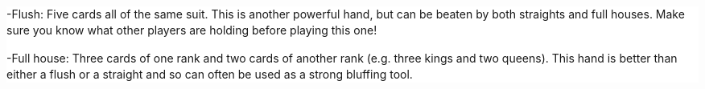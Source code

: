 -Flush: Five cards all of the same suit. This is another powerful hand, but can be beaten by both straights and full houses. Make sure you know what other players are holding before playing this one!

-Full house: Three cards of one rank and two cards of another rank (e.g. three kings and two queens). This hand is better than either a flush or a straight and so can often be used as a strong bluffing tool.